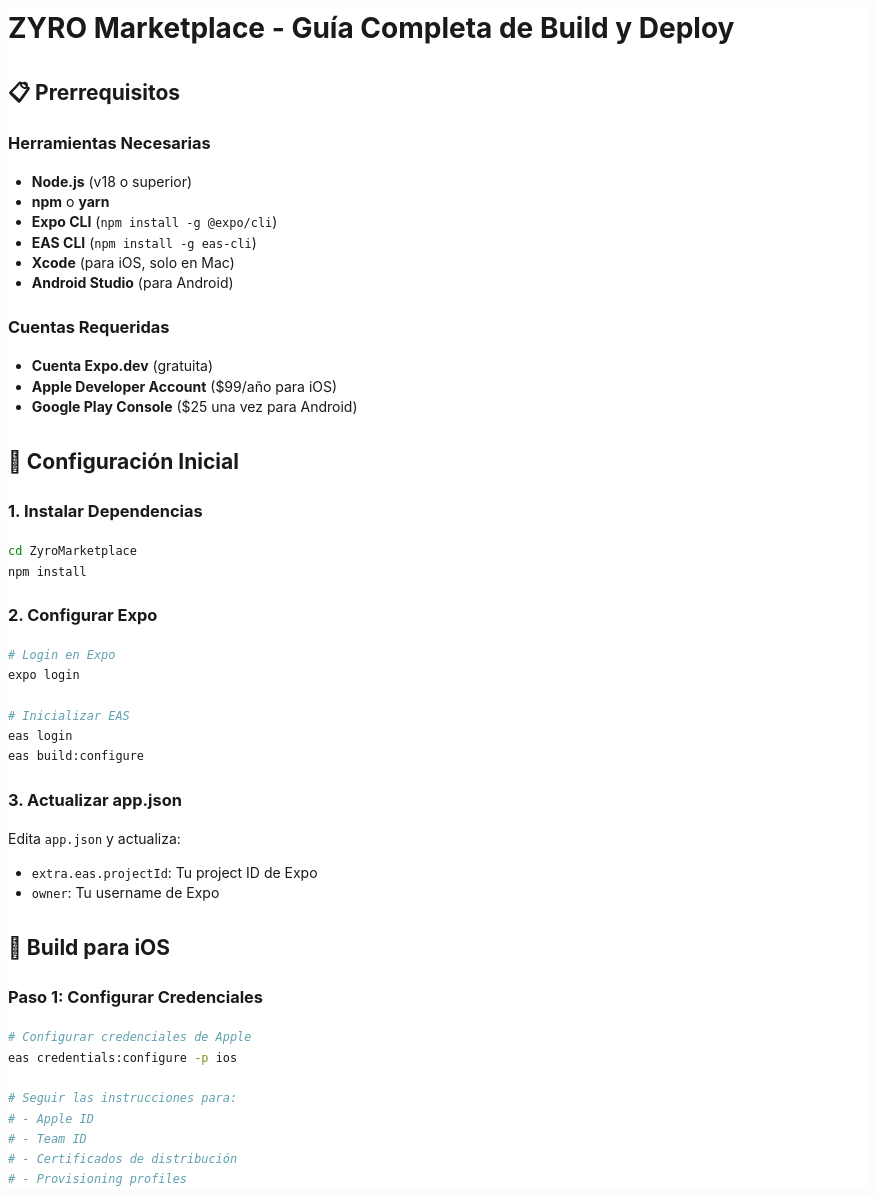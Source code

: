 # ZYRO Marketplace - Guía Completa de Build y Deploy

## 📋 Prerrequisitos

### Herramientas Necesarias
- **Node.js** (v18 o superior)
- **npm** o **yarn**
- **Expo CLI** (`npm install -g @expo/cli`)
- **EAS CLI** (`npm install -g eas-cli`)
- **Xcode** (para iOS, solo en Mac)
- **Android Studio** (para Android)

### Cuentas Requeridas
- **Cuenta Expo.dev** (gratuita)
- **Apple Developer Account** ($99/año para iOS)
- **Google Play Console** ($25 una vez para Android)

## 🚀 Configuración Inicial

### 1. Instalar Dependencias
```bash
cd ZyroMarketplace
npm install
```

### 2. Configurar Expo
```bash
# Login en Expo
expo login

# Inicializar EAS
eas login
eas build:configure
```

### 3. Actualizar app.json
Edita `app.json` y actualiza:
- `extra.eas.projectId`: Tu project ID de Expo
- `owner`: Tu username de Expo

## 📱 Build para iOS

### Paso 1: Configurar Credenciales
```bash
# Configurar credenciales de Apple
eas credentials:configure -p ios

# Seguir las instrucciones para:
# - Apple ID
# - Team ID
# - Certificados de distribución
# - Provisioning profiles
```
